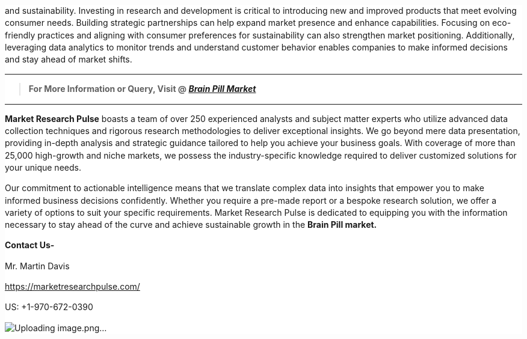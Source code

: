 and sustainability. Investing in research and development is critical to introducing new and improved products that meet evolving consumer needs. Building strategic partnerships can help expand market presence and enhance capabilities. Focusing on eco-friendly practices and aligning with consumer preferences for sustainability can also strengthen market positioning. Additionally, leveraging data analytics to monitor trends and understand customer behavior enables companies to make informed decisions and stay ahead of market shifts.</p><hr /><blockquote><p><strong>For More Information or Query, Visit @&nbsp;<em><a href="https://marketresearchpulse.com/report/96745/brain-pill-market?utm_source=Linkedin&utm_medium=019">Brain Pill Market</a></em></strong></p></blockquote><hr /><p><strong>Market Research Pulse</strong> boasts a team of over 250 experienced analysts and subject matter experts who utilize advanced data collection techniques and rigorous research methodologies to deliver exceptional insights. We go beyond mere data presentation, providing in-depth analysis and strategic guidance tailored to help you achieve your business goals. With coverage of more than 25,000 high-growth and niche markets, we possess the industry-specific knowledge required to deliver customized solutions for your unique needs.</p><p>Our commitment to actionable intelligence means that we translate complex data into insights that empower you to make informed business decisions confidently. Whether you require a pre-made report or a bespoke research solution, we offer a variety of options to suit your specific requirements. Market Research Pulse is dedicated to equipping you with the information necessary to stay ahead of the curve and achieve sustainable growth in the <strong>Brain Pill market.</strong></p><p><strong>Contact Us-</strong></p><p>Mr. Martin Davis</p><p>https://marketresearchpulse.com/</p><p>US: +1-970-672-0390</p>
![Uploading image.png…]()
